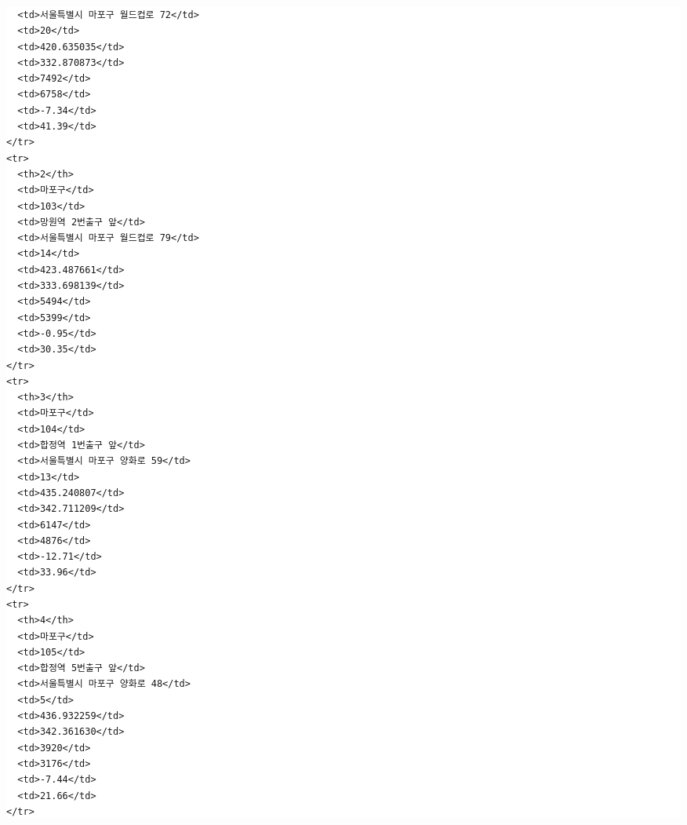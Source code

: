       <td>서울특별시 마포구 월드컵로 72</td>
      <td>20</td>
      <td>420.635035</td>
      <td>332.870873</td>
      <td>7492</td>
      <td>6758</td>
      <td>-7.34</td>
      <td>41.39</td>
    </tr>
    <tr>
      <th>2</th>
      <td>마포구</td>
      <td>103</td>
      <td>망원역 2번출구 앞</td>
      <td>서울특별시 마포구 월드컵로 79</td>
      <td>14</td>
      <td>423.487661</td>
      <td>333.698139</td>
      <td>5494</td>
      <td>5399</td>
      <td>-0.95</td>
      <td>30.35</td>
    </tr>
    <tr>
      <th>3</th>
      <td>마포구</td>
      <td>104</td>
      <td>합정역 1번출구 앞</td>
      <td>서울특별시 마포구 양화로 59</td>
      <td>13</td>
      <td>435.240807</td>
      <td>342.711209</td>
      <td>6147</td>
      <td>4876</td>
      <td>-12.71</td>
      <td>33.96</td>
    </tr>
    <tr>
      <th>4</th>
      <td>마포구</td>
      <td>105</td>
      <td>합정역 5번출구 앞</td>
      <td>서울특별시 마포구 양화로 48</td>
      <td>5</td>
      <td>436.932259</td>
      <td>342.361630</td>
      <td>3920</td>
      <td>3176</td>
      <td>-7.44</td>
      <td>21.66</td>
    </tr>
  </tbody>
</table>
</div>
